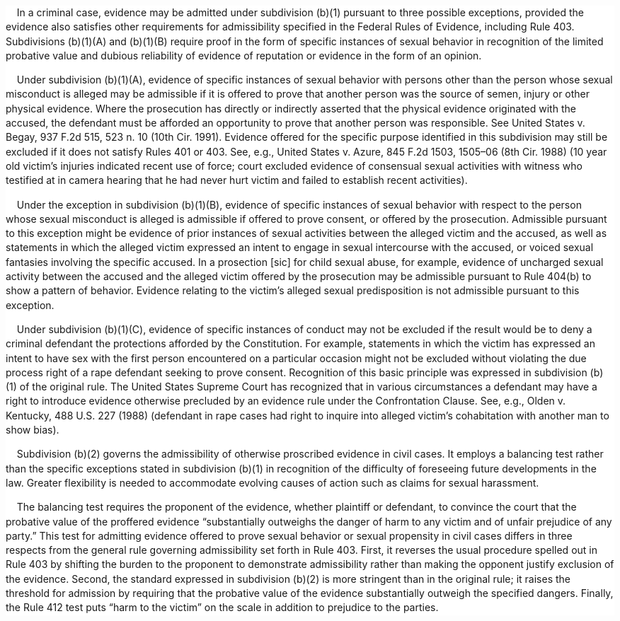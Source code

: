     In a criminal case, evidence may be admitted under subdivision (b)(1) pursuant to three possible exceptions, provided the evidence also satisfies other requirements for admissibility specified in the Federal Rules of Evidence, including Rule 403. Subdivisions (b)(1)(A) and (b)(1)(B) require proof in the form of specific instances of sexual behavior in recognition of the limited probative value and dubious reliability of evidence of reputation or evidence in the form of an opinion.

    Under subdivision (b)(1)(A), evidence of specific instances of sexual behavior with persons other than the person whose sexual misconduct is alleged may be admissible if it is offered to prove that another person was the source of semen, injury or other physical evidence. Where the prosecution has directly or indirectly asserted that the physical evidence originated with the accused, the defendant must be afforded an opportunity to prove that another person was responsible. See United States v. Begay, 937 F.2d 515, 523 n. 10 (10th Cir. 1991). Evidence offered for the specific purpose identified in this subdivision may still be excluded if it does not satisfy Rules 401 or 403. See, e.g., United States v. Azure, 845 F.2d 1503, 1505–06 (8th Cir. 1988) (10 year old victim’s injuries indicated recent use of force; court excluded evidence of consensual sexual activities with witness who testified at in camera hearing that he had never hurt victim and failed to establish recent activities).

    Under the exception in subdivision (b)(1)(B), evidence of specific instances of sexual behavior with respect to the person whose sexual misconduct is alleged is admissible if offered to prove consent, or offered by the prosecution. Admissible pursuant to this exception might be evidence of prior instances of sexual activities between the alleged victim and the accused, as well as statements in which the alleged victim expressed an intent to engage in sexual intercourse with the accused, or voiced sexual fantasies involving the specific accused. In a prosection \[sic\] for child sexual abuse, for example, evidence of uncharged sexual activity between the accused and the alleged victim offered by the prosecution may be admissible pursuant to Rule 404(b) to show a pattern of behavior. Evidence relating to the victim’s alleged sexual predisposition is not admissible pursuant to this exception.

    Under subdivision (b)(1)(C), evidence of specific instances of conduct may not be excluded if the result would be to deny a criminal defendant the protections afforded by the Constitution. For example, statements in which the victim has expressed an intent to have sex with the first person encountered on a particular occasion might not be excluded without violating the due process right of a rape defendant seeking to prove consent. Recognition of this basic principle was expressed in subdivision (b)(1) of the original rule. The United States Supreme Court has recognized that in various circumstances a defendant may have a right to introduce evidence otherwise precluded by an evidence rule under the Confrontation Clause. See, e.g., Olden v. Kentucky, 488 U.S. 227 (1988) (defendant in rape cases had right to inquire into alleged victim’s cohabitation with another man to show bias).

    Subdivision (b)(2) governs the admissibility of otherwise proscribed evidence in civil cases. It employs a balancing test rather than the specific exceptions stated in subdivision (b)(1) in recognition of the difficulty of foreseeing future developments in the law. Greater flexibility is needed to accommodate evolving causes of action such as claims for sexual harassment.

    The balancing test requires the proponent of the evidence, whether plaintiff or defendant, to convince the court that the probative value of the proffered evidence “substantially outweighs the danger of harm to any victim and of unfair prejudice of any party.” This test for admitting evidence offered to prove sexual behavior or sexual propensity in civil cases differs in three respects from the general rule governing admissibility set forth in Rule 403. First, it reverses the usual procedure spelled out in Rule 403 by shifting the burden to the proponent to demonstrate admissibility rather than making the opponent justify exclusion of the evidence. Second, the standard expressed in subdivision (b)(2) is more stringent than in the original rule; it raises the threshold for admission by requiring that the probative value of the evidence substantially outweigh the specified dangers. Finally, the Rule 412 test puts “harm to the victim” on the scale in addition to prejudice to the parties.


[/us/pl/95/540/s2/a]: https://publicdocs.github.io/go/links?ns=uslm&ref=%2Fus%2Fpl%2F95%2F540%2Fs2%2Fa
[/us/stat/92/2046]: https://publicdocs.github.io/go/links?ns=uslm&ref=%2Fus%2Fstat%2F92%2F2046
[/us/pl/100/690/s7046/a]: https://publicdocs.github.io/go/links?ns=uslm&ref=%2Fus%2Fpl%2F100%2F690%2Fs7046%2Fa
[/us/stat/102/4400]: https://publicdocs.github.io/go/links?ns=uslm&ref=%2Fus%2Fstat%2F102%2F4400
[/us/pl/103/322/s40141/b]: https://publicdocs.github.io/go/links?ns=uslm&ref=%2Fus%2Fpl%2F103%2F322%2Fs40141%2Fb
[/us/stat/108/1919]: https://publicdocs.github.io/go/links?ns=uslm&ref=%2Fus%2Fstat%2F108%2F1919
[/us/pl/103/322/s40141/b]: https://publicdocs.github.io/go/links?ns=uslm&ref=%2Fus%2Fpl%2F103%2F322%2Fs40141%2Fb
[/us/pl/103/322/s40141/a]: https://publicdocs.github.io/go/links?ns=uslm&ref=%2Fus%2Fpl%2F103%2F322%2Fs40141%2Fa
[/us/usc/t28/s2074]: https://publicdocs.github.io/go/links?ns=uslm&ref=%2Fus%2Fusc%2Ft28%2Fs2074
[/us/pl/103/322/s40141/b]: https://publicdocs.github.io/go/links?ns=uslm&ref=%2Fus%2Fpl%2F103%2F322%2Fs40141%2Fb
[/us/pl/103/322]: https://publicdocs.github.io/go/links?ns=uslm&ref=%2Fus%2Fpl%2F103%2F322
[/us/pl/100/690/s7046/a/1]: https://publicdocs.github.io/go/links?ns=uslm&ref=%2Fus%2Fpl%2F100%2F690%2Fs7046%2Fa%2F1
[/us/pl/100/690/s7046/a/2]: https://publicdocs.github.io/go/links?ns=uslm&ref=%2Fus%2Fpl%2F100%2F690%2Fs7046%2Fa%2F2
[/us/pl/100/690/s7046/a/2]: https://publicdocs.github.io/go/links?ns=uslm&ref=%2Fus%2Fpl%2F100%2F690%2Fs7046%2Fa%2F2
[/us/pl/100/690/s7046/a/4]: https://publicdocs.github.io/go/links?ns=uslm&ref=%2Fus%2Fpl%2F100%2F690%2Fs7046%2Fa%2F4
[/us/pl/95/540/s3]: https://publicdocs.github.io/go/links?ns=uslm&ref=%2Fus%2Fpl%2F95%2F540%2Fs3